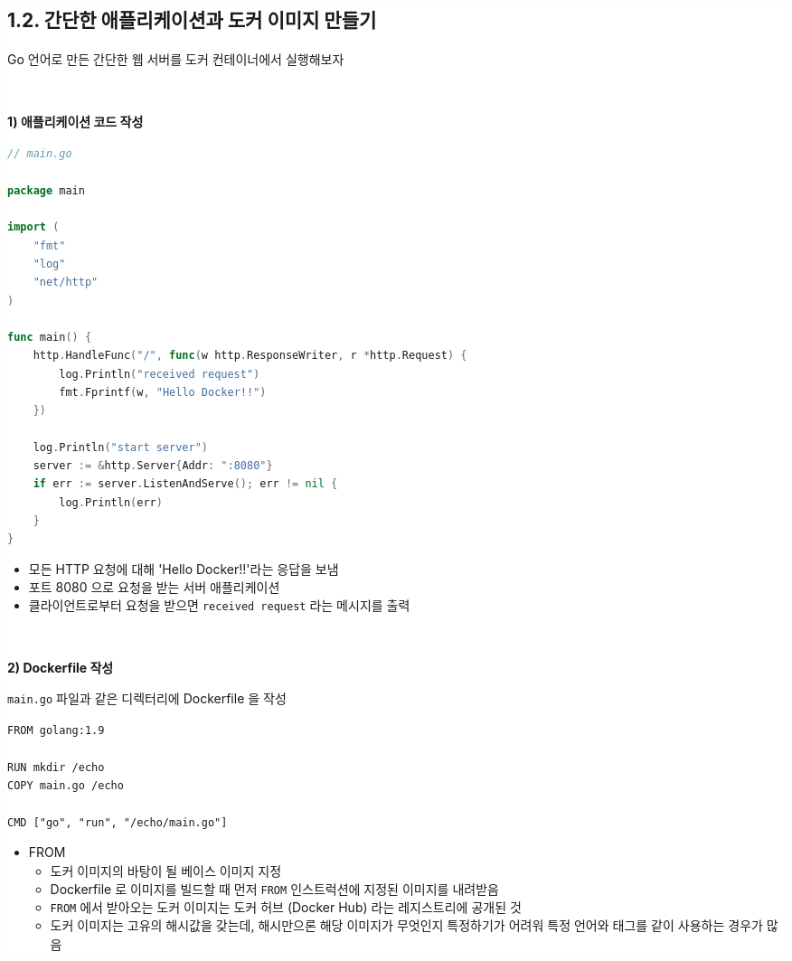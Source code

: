 ## 1.2. 간단한 애플리케이션과 도커 이미지 만들기

Go 언어로 만든 간단한 웹 서버를 도커 컨테이너에서 실행해보자

<br>

**1) 애플리케이션 코드 작성**

```go
// main.go

package main
 
import (
    "fmt"
    "log"
    "net/http"
)
 
func main() {
    http.HandleFunc("/", func(w http.ResponseWriter, r *http.Request) {
        log.Println("received request")
        fmt.Fprintf(w, "Hello Docker!!")
    })
 
    log.Println("start server")
    server := &http.Server{Addr: ":8080"}
    if err := server.ListenAndServe(); err != nil {
        log.Println(err)
    }
}
```

- 모든 HTTP 요청에 대해 'Hello Docker!!'라는 응답을 보냄
- 포트 8080 으로 요청을 받는 서버 애플리케이션
- 클라이언트로부터 요청을 받으면 `received request` 라는 메시지를 출력

<br>

**2) Dockerfile 작성**

`main.go` 파일과 같은 디렉터리에 Dockerfile 을 작성

```docker
FROM golang:1.9
 
RUN mkdir /echo
COPY main.go /echo
 
CMD ["go", "run", "/echo/main.go"]
```

- FROM
  - 도커 이미지의 바탕이 될 베이스 이미지 지정
  - Dockerfile 로 이미지를 빌드할 때 먼저 `FROM` 인스트럭션에 지정된 이미지를 내려받음
  - `FROM` 에서 받아오는 도커 이미지는 도커 허브 (Docker Hub) 라는 레지스트리에 공개된 것
  - 도커 이미지는 고유의 해시값을 갖는데, 해시만으론 해당 이미지가 무엇인지 특정하기가 어려워 특정 언어와 태그를 같이 사용하는 경우가 많음
